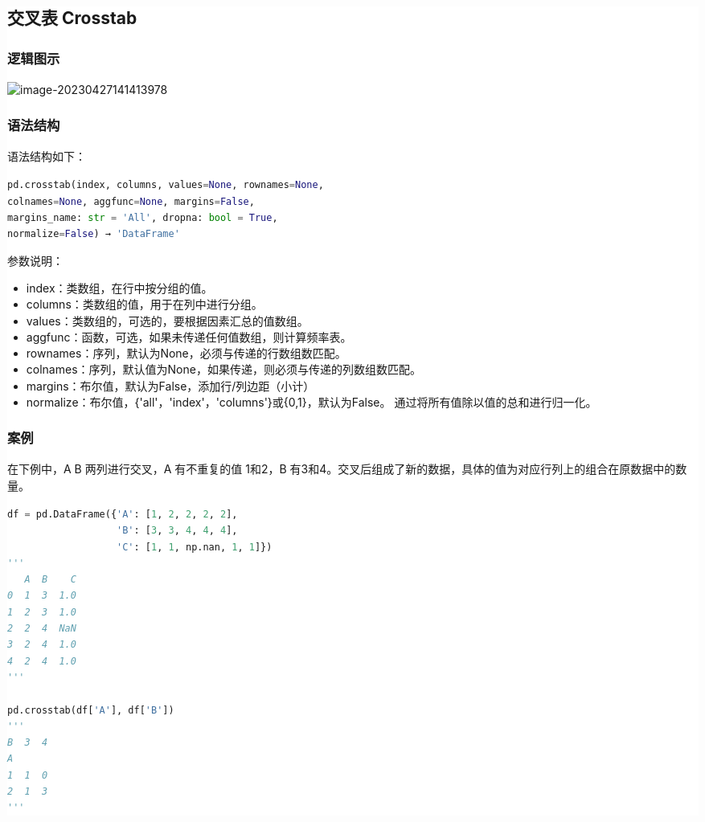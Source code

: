 ## 交叉表 Crosstab

### 逻辑图示

![image-20230427141413978](C:\Users\Administrator\AppData\Roaming\Typora\typora-user-images\image-20230427141413978.png)

### 语法结构

语法结构如下：

```python
pd.crosstab(index, columns, values=None, rownames=None,
colnames=None, aggfunc=None, margins=False,
margins_name: str = 'All', dropna: bool = True,
normalize=False) → 'DataFrame'
```

参数说明：

- index：类数组，在行中按分组的值。
- columns：类数组的值，用于在列中进行分组。
- values：类数组的，可选的，要根据因素汇总的值数组。
- aggfunc：函数，可选，如果未传递任何值数组，则计算频率表。
- rownames：序列，默认为None，必须与传递的行数组数匹配。
- colnames：序列，默认值为None，如果传递，则必须与传递的列数组数匹配。
- margins：布尔值，默认为False，添加行/列边距（小计）
- normalize：布尔值，{'all'，'index'，'columns'}或{0,1}，默认为False。 通过将所有值除以值的总和进行归一化。

### 案例

在下例中，A B 两列进行交叉，A 有不重复的值 1和2，B 有3和4。交叉后组成了新的数据，具体的值为对应行列上的组合在原数据中的数量。

```python
df = pd.DataFrame({'A': [1, 2, 2, 2, 2],
                   'B': [3, 3, 4, 4, 4],
                   'C': [1, 1, np.nan, 1, 1]})
'''
   A  B    C
0  1  3  1.0
1  2  3  1.0
2  2  4  NaN
3  2  4  1.0
4  2  4  1.0
'''

pd.crosstab(df['A'], df['B'])
'''
B  3  4
A
1  1  0
2  1  3
'''
```

